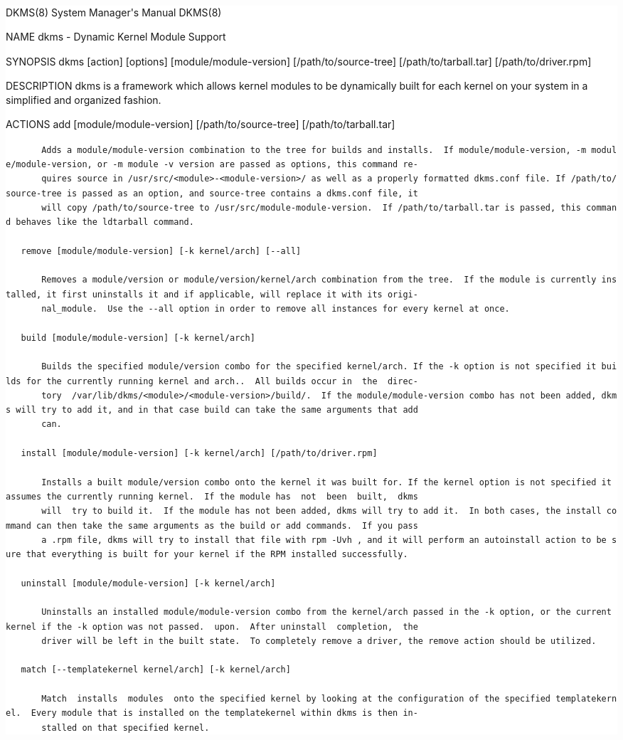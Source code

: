 DKMS(8)                                                                                    System Manager's Manual                                                                                    DKMS(8)

NAME
       dkms - Dynamic Kernel Module Support

SYNOPSIS
       dkms [action] [options] [module/module-version] [/path/to/source-tree] [/path/to/tarball.tar] [/path/to/driver.rpm]

DESCRIPTION
       dkms is a framework which allows kernel modules to be dynamically built for each kernel on your system in a simplified and organized fashion.

ACTIONS
       add [module/module-version] [/path/to/source-tree] [/path/to/tarball.tar]

           Adds a module/module-version combination to the tree for builds and installs.  If module/module-version, -m module/module-version, or -m module -v version are passed as options, this command re‐
           quires source in /usr/src/<module>-<module-version>/ as well as a properly formatted dkms.conf file. If /path/to/source-tree is passed as an option, and source-tree contains a dkms.conf file, it
           will copy /path/to/source-tree to /usr/src/module-module-version.  If /path/to/tarball.tar is passed, this command behaves like the ldtarball command.

       remove [module/module-version] [-k kernel/arch] [--all]

           Removes a module/version or module/version/kernel/arch combination from the tree.  If the module is currently installed, it first uninstalls it and if applicable, will replace it with its origi‐
           nal_module.  Use the --all option in order to remove all instances for every kernel at once.

       build [module/module-version] [-k kernel/arch]

           Builds the specified module/version combo for the specified kernel/arch. If the -k option is not specified it builds for the currently running kernel and arch..  All builds occur in  the  direc‐
           tory  /var/lib/dkms/<module>/<module-version>/build/.  If the module/module-version combo has not been added, dkms will try to add it, and in that case build can take the same arguments that add
           can.

       install [module/module-version] [-k kernel/arch] [/path/to/driver.rpm]

           Installs a built module/version combo onto the kernel it was built for. If the kernel option is not specified it assumes the currently running kernel.  If the module has  not  been  built,  dkms
           will  try to build it.  If the module has not been added, dkms will try to add it.  In both cases, the install command can then take the same arguments as the build or add commands.  If you pass
           a .rpm file, dkms will try to install that file with rpm -Uvh , and it will perform an autoinstall action to be sure that everything is built for your kernel if the RPM installed successfully.

       uninstall [module/module-version] [-k kernel/arch]

           Uninstalls an installed module/module-version combo from the kernel/arch passed in the -k option, or the current kernel if the -k option was not passed.  upon.  After uninstall  completion,  the
           driver will be left in the built state.  To completely remove a driver, the remove action should be utilized.

       match [--templatekernel kernel/arch] [-k kernel/arch]

           Match  installs  modules  onto the specified kernel by looking at the configuration of the specified templatekernel.  Every module that is installed on the templatekernel within dkms is then in‐
           stalled on that specified kernel.
